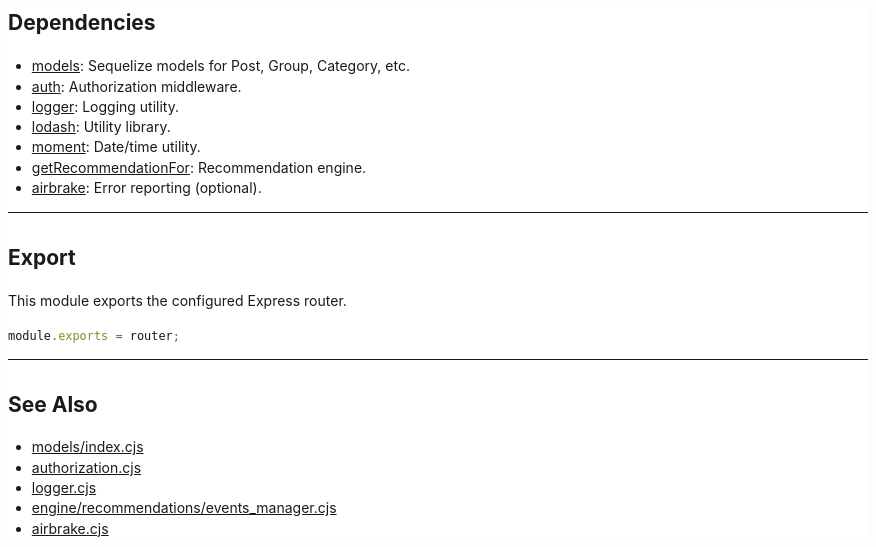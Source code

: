 ## Dependencies

- [models](../../models/index.cjs): Sequelize models for Post, Group, Category, etc.
- [auth](../../authorization.cjs): Authorization middleware.
- [logger](../utils/logger.cjs): Logging utility.
- [lodash](https://lodash.com/): Utility library.
- [moment](https://momentjs.com/): Date/time utility.
- [getRecommendationFor](../engine/recommendations/events_manager.cjs): Recommendation engine.
- [airbrake](../utils/airbrake.cjs): Error reporting (optional).

---

## Export

This module exports the configured Express router.

```js
module.exports = router;
```

---

## See Also

- [models/index.cjs](../../models/index.cjs)
- [authorization.cjs](../../authorization.cjs)
- [logger.cjs](../utils/logger.cjs)
- [engine/recommendations/events_manager.cjs](../engine/recommendations/events_manager.cjs)
- [airbrake.cjs](../utils/airbrake.cjs)

